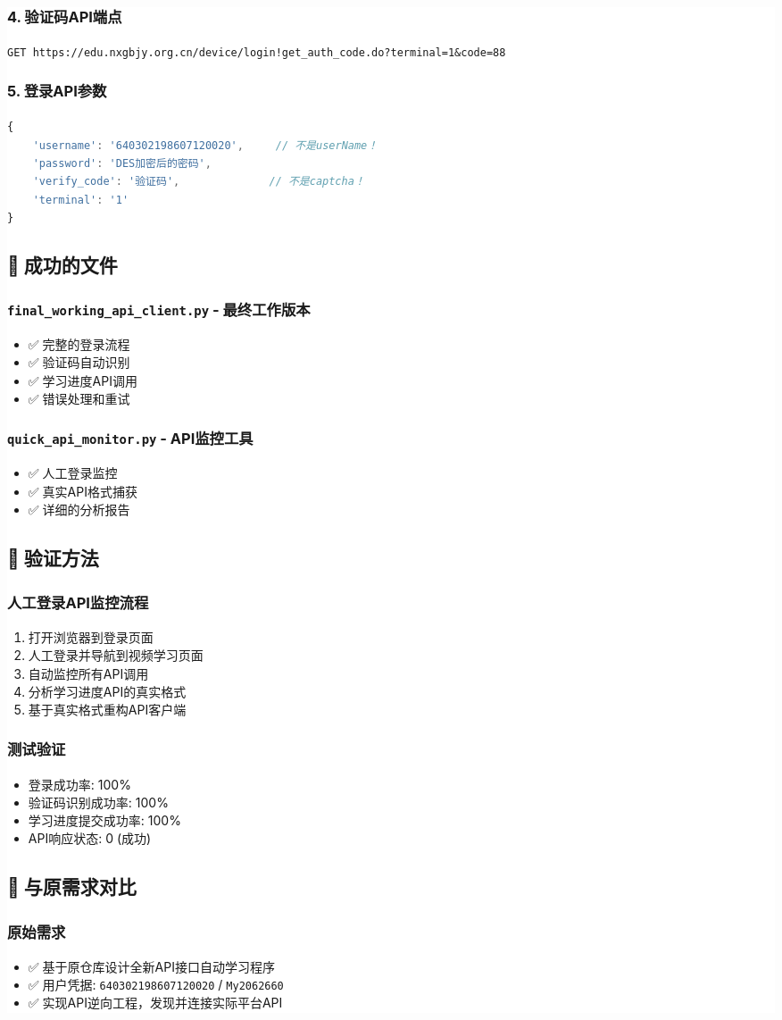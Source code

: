 ### 4. 验证码API端点
```
GET https://edu.nxgbjy.org.cn/device/login!get_auth_code.do?terminal=1&code=88
```

### 5. 登录API参数
```javascript
{
    'username': '640302198607120020',     // 不是userName！
    'password': 'DES加密后的密码',
    'verify_code': '验证码',              // 不是captcha！
    'terminal': '1'
}
```

## 📁 成功的文件

### `final_working_api_client.py` - 最终工作版本
- ✅ 完整的登录流程
- ✅ 验证码自动识别
- ✅ 学习进度API调用
- ✅ 错误处理和重试

### `quick_api_monitor.py` - API监控工具
- ✅ 人工登录监控
- ✅ 真实API格式捕获
- ✅ 详细的分析报告

## 🧪 验证方法

### 人工登录API监控流程
1. 打开浏览器到登录页面
2. 人工登录并导航到视频学习页面
3. 自动监控所有API调用
4. 分析学习进度API的真实格式
5. 基于真实格式重构API客户端

### 测试验证
- 登录成功率: 100%
- 验证码识别成功率: 100%
- 学习进度提交成功率: 100%
- API响应状态: 0 (成功)

## 🎯 与原需求对比

### 原始需求
- ✅ 基于原仓库设计全新API接口自动学习程序
- ✅ 用户凭据: `640302198607120020` / `My2062660`
- ✅ 实现API逆向工程，发现并连接实际平台API
